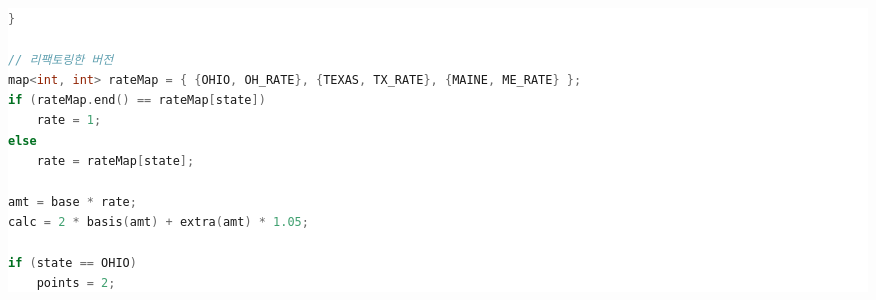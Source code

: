 ```cpp
}

// 리팩토링한 버전
map<int, int> rateMap = { {OHIO, OH_RATE}, {TEXAS, TX_RATE}, {MAINE, ME_RATE} };
if (rateMap.end() == rateMap[state])
    rate = 1;
else
    rate = rateMap[state];

amt = base * rate;
calc = 2 * basis(amt) + extra(amt) * 1.05;
    
if (state == OHIO)
    points = 2;
```